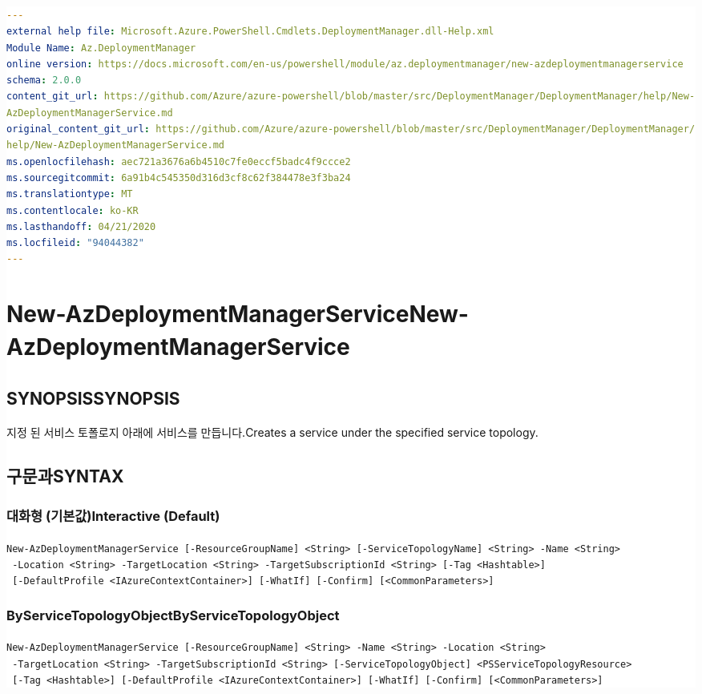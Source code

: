```yaml
---
external help file: Microsoft.Azure.PowerShell.Cmdlets.DeploymentManager.dll-Help.xml
Module Name: Az.DeploymentManager
online version: https://docs.microsoft.com/en-us/powershell/module/az.deploymentmanager/new-azdeploymentmanagerservice
schema: 2.0.0
content_git_url: https://github.com/Azure/azure-powershell/blob/master/src/DeploymentManager/DeploymentManager/help/New-AzDeploymentManagerService.md
original_content_git_url: https://github.com/Azure/azure-powershell/blob/master/src/DeploymentManager/DeploymentManager/help/New-AzDeploymentManagerService.md
ms.openlocfilehash: aec721a3676a6b4510c7fe0eccf5badc4f9ccce2
ms.sourcegitcommit: 6a91b4c545350d316d3cf8c62f384478e3f3ba24
ms.translationtype: MT
ms.contentlocale: ko-KR
ms.lasthandoff: 04/21/2020
ms.locfileid: "94044382"
---
```

# <span data-ttu-id="22c8d-101">New-AzDeploymentManagerService</span><span class="sxs-lookup"><span data-stu-id="22c8d-101">New-AzDeploymentManagerService</span></span>

## <span data-ttu-id="22c8d-102">SYNOPSIS</span><span class="sxs-lookup"><span data-stu-id="22c8d-102">SYNOPSIS</span></span>
<span data-ttu-id="22c8d-103">지정 된 서비스 토폴로지 아래에 서비스를 만듭니다.</span><span class="sxs-lookup"><span data-stu-id="22c8d-103">Creates a service under the specified service topology.</span></span>

## <span data-ttu-id="22c8d-104">구문과</span><span class="sxs-lookup"><span data-stu-id="22c8d-104">SYNTAX</span></span>

### <span data-ttu-id="22c8d-105">대화형 (기본값)</span><span class="sxs-lookup"><span data-stu-id="22c8d-105">Interactive (Default)</span></span>
```
New-AzDeploymentManagerService [-ResourceGroupName] <String> [-ServiceTopologyName] <String> -Name <String>
 -Location <String> -TargetLocation <String> -TargetSubscriptionId <String> [-Tag <Hashtable>]
 [-DefaultProfile <IAzureContextContainer>] [-WhatIf] [-Confirm] [<CommonParameters>]
```

### <span data-ttu-id="22c8d-106">ByServiceTopologyObject</span><span class="sxs-lookup"><span data-stu-id="22c8d-106">ByServiceTopologyObject</span></span>
```
New-AzDeploymentManagerService [-ResourceGroupName] <String> -Name <String> -Location <String>
 -TargetLocation <String> -TargetSubscriptionId <String> [-ServiceTopologyObject] <PSServiceTopologyResource>
 [-Tag <Hashtable>] [-DefaultProfile <IAzureContextContainer>] [-WhatIf] [-Confirm] [<CommonParameters>]
```
